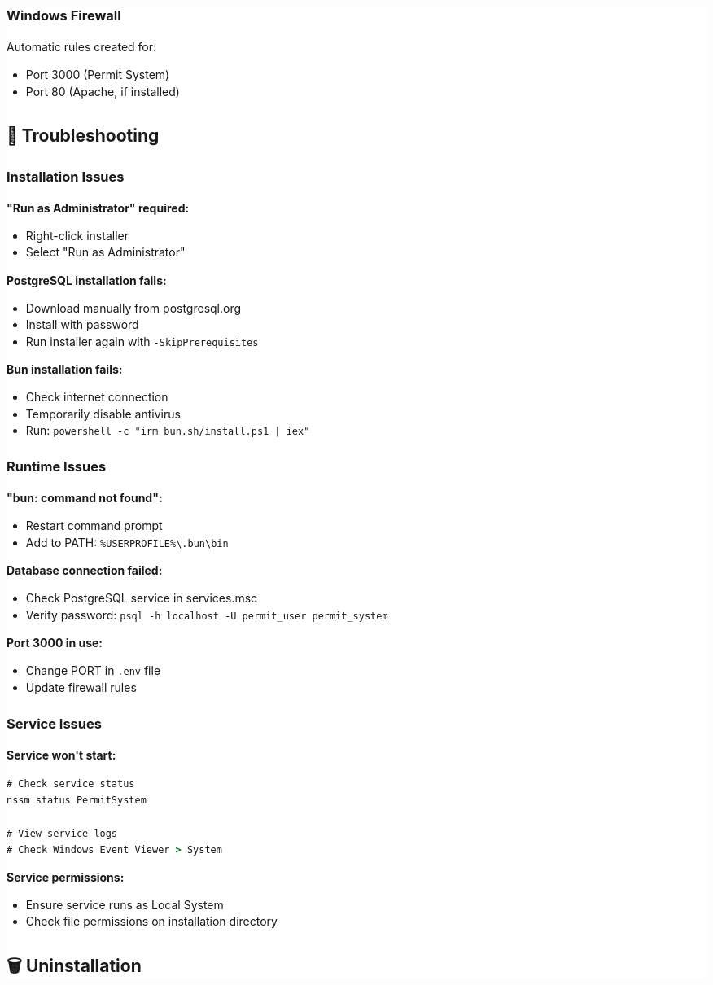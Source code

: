 ### Windows Firewall
Automatic rules created for:
- Port 3000 (Permit System)
- Port 80 (Apache, if installed)

## 🐛 Troubleshooting

### Installation Issues

**"Run as Administrator" required:**
- Right-click installer
- Select "Run as Administrator"

**PostgreSQL installation fails:**
- Download manually from postgresql.org
- Install with password
- Run installer again with `-SkipPrerequisites`

**Bun installation fails:**
- Check internet connection
- Temporarily disable antivirus
- Run: `powershell -c "irm bun.sh/install.ps1 | iex"`

### Runtime Issues

**"bun: command not found":**
- Restart command prompt
- Add to PATH: `%USERPROFILE%\.bun\bin`

**Database connection failed:**
- Check PostgreSQL service in services.msc
- Verify password: `psql -h localhost -U permit_user permit_system`

**Port 3000 in use:**
- Change PORT in `.env` file
- Update firewall rules

### Service Issues

**Service won't start:**
```cmd
# Check service status
nssm status PermitSystem

# View service logs
# Check Windows Event Viewer > System
```

**Service permissions:**
- Ensure service runs as Local System
- Check file permissions on installation directory

## 🗑️ Uninstallation
